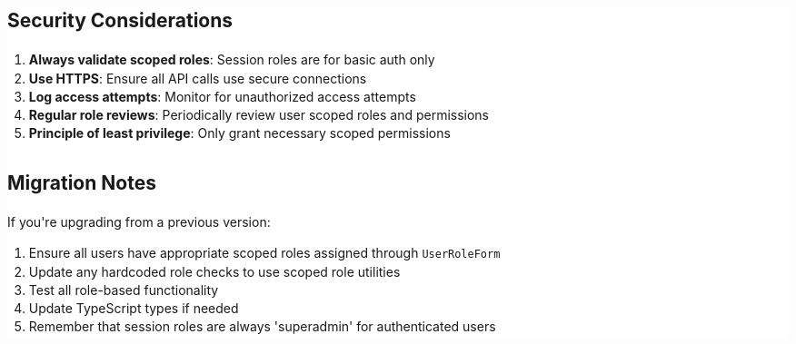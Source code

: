 ## Security Considerations

1. **Always validate scoped roles**: Session roles are for basic auth only
2. **Use HTTPS**: Ensure all API calls use secure connections
3. **Log access attempts**: Monitor for unauthorized access attempts
4. **Regular role reviews**: Periodically review user scoped roles and permissions
5. **Principle of least privilege**: Only grant necessary scoped permissions

## Migration Notes

If you're upgrading from a previous version:

1. Ensure all users have appropriate scoped roles assigned through `UserRoleForm`
2. Update any hardcoded role checks to use scoped role utilities
3. Test all role-based functionality
4. Update TypeScript types if needed
5. Remember that session roles are always 'superadmin' for authenticated users 